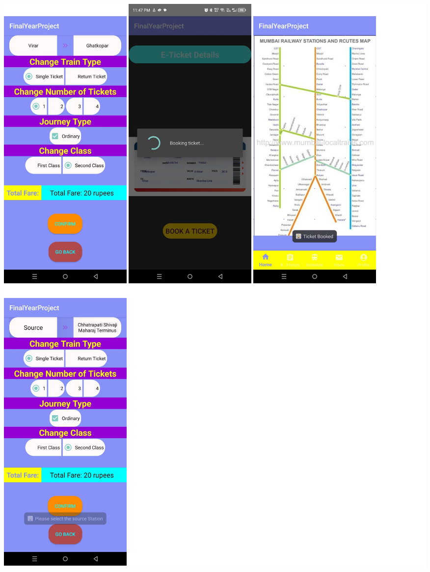 <img src="Screenshots/9.jpg" width="250"> <img src="Screenshots/10.jpg" width="250"> <img src="Screenshots/11.jpg" width="250"> <img src="Screenshots/12.jpg" width="250">